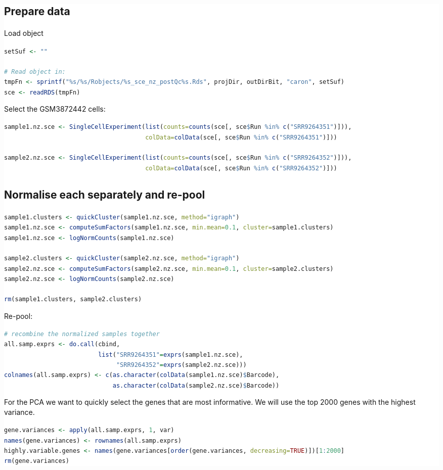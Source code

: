 

## Prepare data

Load object 


```r
setSuf <- ""

# Read object in:
tmpFn <- sprintf("%s/%s/Robjects/%s_sce_nz_postQc%s.Rds", projDir, outDirBit, "caron", setSuf)
sce <- readRDS(tmpFn)
```

Select the GSM3872442 cells:


```r
sample1.nz.sce <- SingleCellExperiment(list(counts=counts(sce[, sce$Run %in% c("SRR9264351")])),
                                       colData=colData(sce[, sce$Run %in% c("SRR9264351")]))

sample2.nz.sce <- SingleCellExperiment(list(counts=counts(sce[, sce$Run %in% c("SRR9264352")])),
                                       colData=colData(sce[, sce$Run %in% c("SRR9264352")]))
```

## Normalise each separately and re-pool


```r
sample1.clusters <- quickCluster(sample1.nz.sce, method="igraph")
sample1.nz.sce <- computeSumFactors(sample1.nz.sce, min.mean=0.1, cluster=sample1.clusters)
sample1.nz.sce <- logNormCounts(sample1.nz.sce)

sample2.clusters <- quickCluster(sample2.nz.sce, method="igraph")
sample2.nz.sce <- computeSumFactors(sample2.nz.sce, min.mean=0.1, cluster=sample2.clusters)
sample2.nz.sce <- logNormCounts(sample2.nz.sce)

rm(sample1.clusters, sample2.clusters)
```

Re-pool:


```r
# recombine the normalized samples together
all.samp.exprs <- do.call(cbind,
                          list("SRR9264351"=exprs(sample1.nz.sce),
                               "SRR9264352"=exprs(sample2.nz.sce)))
colnames(all.samp.exprs) <- c(as.character(colData(sample1.nz.sce)$Barcode),
                              as.character(colData(sample2.nz.sce)$Barcode))
```

For the PCA we want to quickly select the genes that are most informative. We will use the top 2000 genes with the highest variance.


```r
gene.variances <- apply(all.samp.exprs, 1, var)
names(gene.variances) <- rownames(all.samp.exprs)
highly.variable.genes <- names(gene.variances[order(gene.variances, decreasing=TRUE)])[1:2000]
rm(gene.variances)
```
